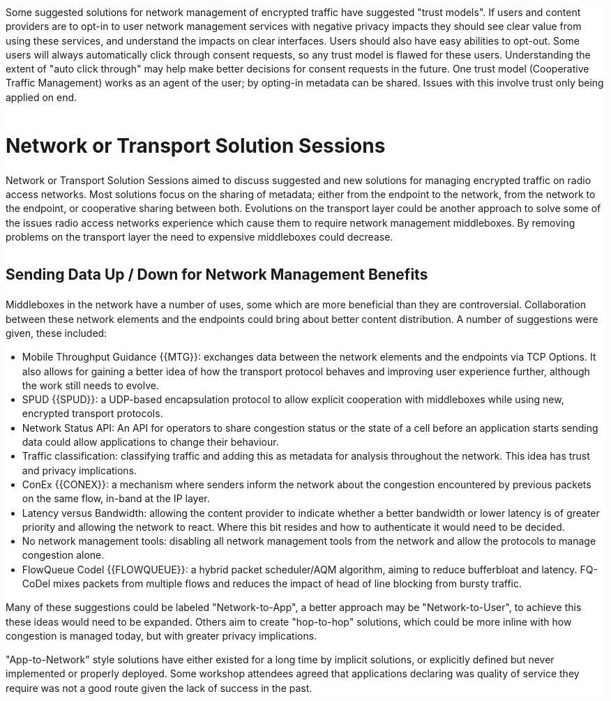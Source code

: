 Some suggested solutions for network management of encrypted traffic have suggested "trust models". If users and content providers are to opt-in to user network management services with negative privacy impacts they should see clear value from using these services, and understand the impacts on clear interfaces. Users should also have easy abilities to opt-out. Some users will always automatically click through consent requests, so any trust model is flawed for these users. Understanding the extent of "auto click through" may help make better decisions for consent requests in the future. One trust model (Cooperative Traffic Management) works as an agent of the user; by opting-in metadata can be shared. Issues with this involve trust only being applied on end. 

# Network or Transport Solution Sessions

Network or Transport Solution Sessions aimed to discuss suggested and new solutions for managing encrypted traffic on radio access networks. Most solutions focus on the sharing of metadata; either from the endpoint to the network, from the network to the endpoint, or cooperative sharing between both. Evolutions on the transport layer could be another approach to solve some of the issues radio access networks experience which cause them to require network management middleboxes. By removing problems on the transport layer the need to expensive middleboxes could decrease. 

## Sending Data Up / Down for Network Management Benefits

Middleboxes in the network have a number of uses, some which are more beneficial than they are controversial. Collaboration between these network elements and the endpoints could bring about better content distribution. A number of suggestions were given, these included:

- Mobile Throughput Guidance {{MTG}}: exchanges data between the network elements and the endpoints via TCP Options. It also allows for gaining a better idea of how the transport protocol behaves and improving user experience further, although the work still needs to evolve. 
- SPUD {{SPUD}}: a UDP-based encapsulation protocol to allow explicit cooperation with middleboxes while using new, encrypted transport protocols.
- Network Status API: An API for operators to share congestion status or the state of a cell before an application starts sending data could allow applications to change their behaviour. 
- Traffic classification: classifying traffic and adding this as metadata for analysis throughout the network. This idea has trust and privacy implications. 
- ConEx {{CONEX}}: a mechanism where senders inform the network about the congestion encountered by previous packets on the same flow, in-band at the IP layer.
- Latency versus Bandwidth: allowing the content provider to indicate whether a better bandwidth or lower latency is of greater priority and allowing the network to react. Where this bit resides and how to authenticate it would need to be decided. 
- No network management tools: disabling all network management tools from the network and allow the protocols to manage congestion alone. 
- FlowQueue Codel {{FLOWQUEUE}}: a hybrid packet scheduler/AQM algorithm, aiming to reduce bufferbloat and latency. FQ-CoDel mixes packets from multiple flows and reduces the impact of head of line blocking from bursty traffic.

Many of these suggestions could be labeled "Network-to-App", a better approach may be "Network-to-User", to achieve this these ideas would need to be expanded. Others aim to create "hop-to-hop" solutions, which could be more inline with how congestion is managed today, but with greater privacy implications. 

"App-to-Network" style solutions have either existed for a long time by implicit solutions, or explicitly defined but never implemented or properly deployed. Some workshop attendees agreed that applications declaring was quality of service they require was not a good route given the lack of success in the past. 
